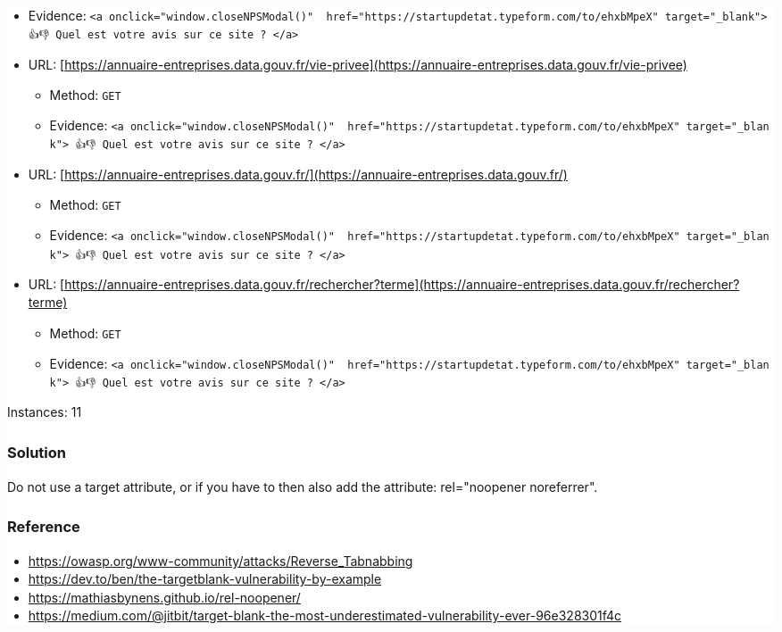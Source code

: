   
  * Evidence: `<a onclick="window.closeNPSModal()"  href="https://startupdetat.typeform.com/to/ehxbMpeX" target="_blank">
                👍👎 Quel est votre avis sur ce site ?
              </a>`
  
  
  
  
* URL: [https://annuaire-entreprises.data.gouv.fr/vie-privee](https://annuaire-entreprises.data.gouv.fr/vie-privee)
  
  
  * Method: `GET`
  
  
  * Evidence: `<a onclick="window.closeNPSModal()"  href="https://startupdetat.typeform.com/to/ehxbMpeX" target="_blank">
                👍👎 Quel est votre avis sur ce site ?
              </a>`
  
  
  
  
* URL: [https://annuaire-entreprises.data.gouv.fr/](https://annuaire-entreprises.data.gouv.fr/)
  
  
  * Method: `GET`
  
  
  * Evidence: `<a onclick="window.closeNPSModal()"  href="https://startupdetat.typeform.com/to/ehxbMpeX" target="_blank">
                👍👎 Quel est votre avis sur ce site ?
              </a>`
  
  
  
  
* URL: [https://annuaire-entreprises.data.gouv.fr/rechercher?terme](https://annuaire-entreprises.data.gouv.fr/rechercher?terme)
  
  
  * Method: `GET`
  
  
  * Evidence: `<a onclick="window.closeNPSModal()"  href="https://startupdetat.typeform.com/to/ehxbMpeX" target="_blank">
                👍👎 Quel est votre avis sur ce site ?
              </a>`
  
  
  
  
Instances: 11
  
### Solution
<p>Do not use a target attribute, or if you have to then also add the attribute: rel="noopener noreferrer".</p>
  
### Reference
* https://owasp.org/www-community/attacks/Reverse_Tabnabbing
* https://dev.to/ben/the-targetblank-vulnerability-by-example
* https://mathiasbynens.github.io/rel-noopener/
* https://medium.com/@jitbit/target-blank-the-most-underestimated-vulnerability-ever-96e328301f4c
